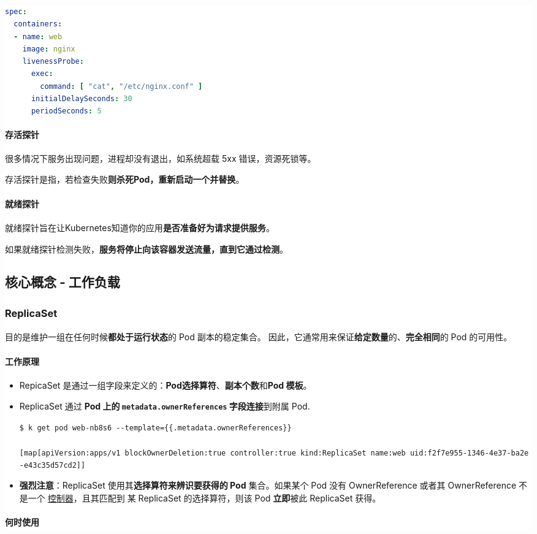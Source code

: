 ```yaml
spec:
  containers:
  - name: web
    image: nginx
    livenessProbe:
      exec:
        command: [ "cat", "/etc/nginx.conf" ]
      initialDelaySeconds: 30
      periodSeconds: 5
```





#### 存活探针

很多情况下服务出现问题，进程却没有退出，如系统超载 5xx 错误，资源死锁等。

存活探针是指，若检查失败**则杀死Pod，重新启动一个并替换**。



#### 就绪探针

就绪探针旨在让Kubernetes知道你的应用**是否准备好为请求提供服务**。

如果就绪探针检测失败，**服务将停止向该容器发送流量，直到它通过检测**。



## 核心概念 - 工作负载



### ReplicaSet

目的是维护一组在任何时候**都处于运行状态**的 Pod 副本的稳定集合。 因此，它通常用来保证**给定数量**的、**完全相同**的 Pod 的可用性。



#### 工作原理

- RepicaSet 是通过一组字段来定义的：**Pod选择算符**、**副本个数**和**Pod 模板**。

- ReplicaSet 通过 **Pod 上的 `metadata.ownerReferences` 字段连接**到附属 Pod.

  ```shell
  $ k get pod web-nb8s6 --template={{.metadata.ownerReferences}}
  
  [map[apiVersion:apps/v1 blockOwnerDeletion:true controller:true kind:ReplicaSet name:web uid:f2f7e955-1346-4e37-ba2e-e43c35d57cd2]]
  ```

- **强烈注意**：ReplicaSet 使用其**选择算符来辨识要获得的 Pod** 集合。如果某个 Pod 没有 OwnerReference 或者其 OwnerReference 不是一个 [控制器](https://kubernetes.io/zh/docs/concepts/architecture/controller/)，且其匹配到 某 ReplicaSet 的选择算符，则该 Pod **立即**被此 ReplicaSet 获得。



#### 何时使用
